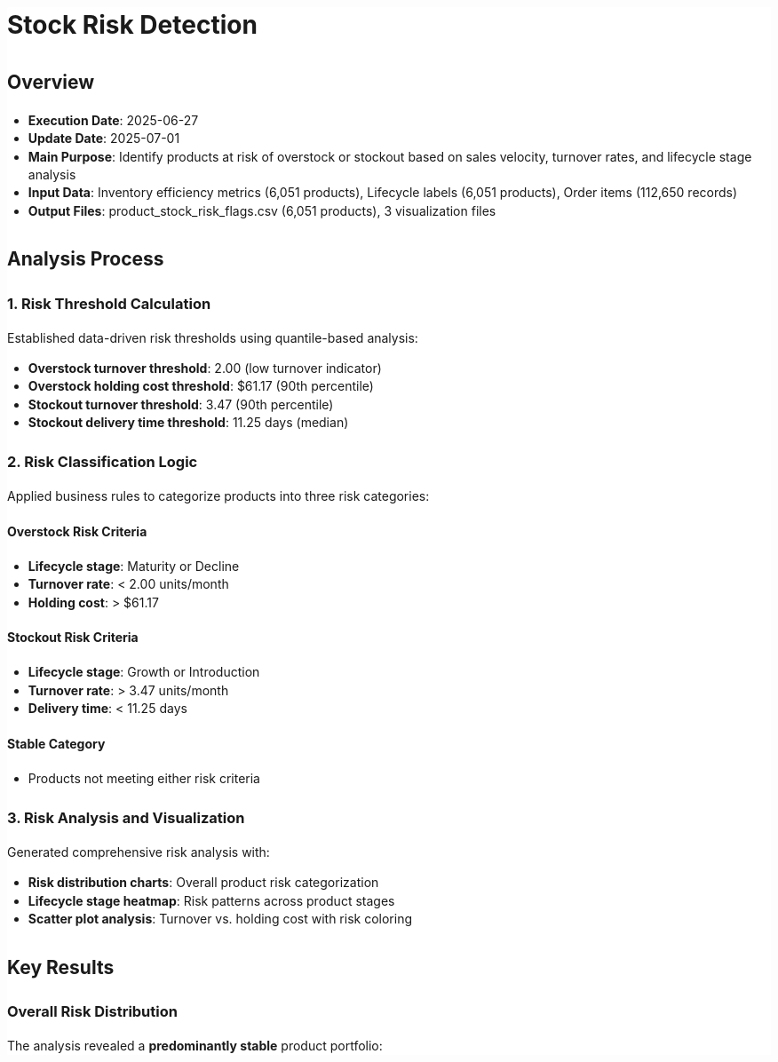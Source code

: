 # Stock Risk Detection

## Overview
- **Execution Date**: 2025-06-27
- **Update Date**: 2025-07-01
- **Main Purpose**: Identify products at risk of overstock or stockout based on sales velocity, turnover rates, and lifecycle stage analysis
- **Input Data**: Inventory efficiency metrics (6,051 products), Lifecycle labels (6,051 products), Order items (112,650 records)
- **Output Files**: product_stock_risk_flags.csv (6,051 products), 3 visualization files

## Analysis Process

### 1. Risk Threshold Calculation
Established data-driven risk thresholds using quantile-based analysis:
- **Overstock turnover threshold**: 2.00 (low turnover indicator)
- **Overstock holding cost threshold**: $61.17 (90th percentile)
- **Stockout turnover threshold**: 3.47 (90th percentile)
- **Stockout delivery time threshold**: 11.25 days (median)

### 2. Risk Classification Logic
Applied business rules to categorize products into three risk categories:

#### Overstock Risk Criteria
- **Lifecycle stage**: Maturity or Decline
- **Turnover rate**: < 2.00 units/month
- **Holding cost**: > $61.17

#### Stockout Risk Criteria
- **Lifecycle stage**: Growth or Introduction
- **Turnover rate**: > 3.47 units/month
- **Delivery time**: < 11.25 days

#### Stable Category
- Products not meeting either risk criteria

### 3. Risk Analysis and Visualization
Generated comprehensive risk analysis with:
- **Risk distribution charts**: Overall product risk categorization
- **Lifecycle stage heatmap**: Risk patterns across product stages
- **Scatter plot analysis**: Turnover vs. holding cost with risk coloring

## Key Results

### Overall Risk Distribution
The analysis revealed a **predominantly stable** product portfolio:
